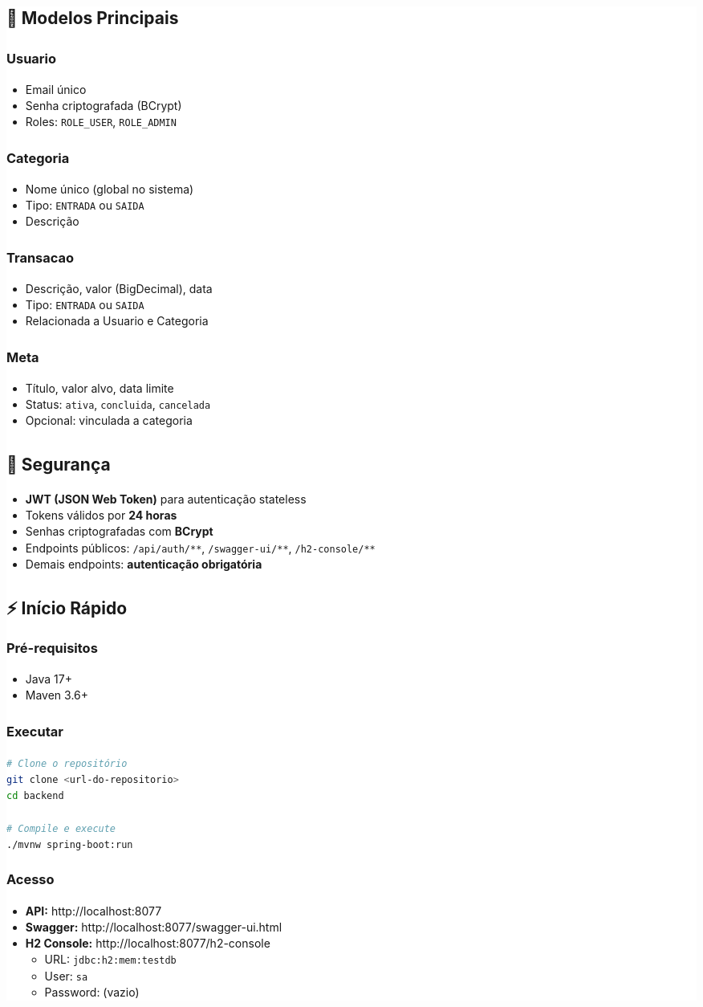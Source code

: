 ## 🔑 Modelos Principais

### Usuario
- Email único
- Senha criptografada (BCrypt)
- Roles: `ROLE_USER`, `ROLE_ADMIN`

### Categoria
- Nome único (global no sistema)
- Tipo: `ENTRADA` ou `SAIDA`
- Descrição

### Transacao
- Descrição, valor (BigDecimal), data
- Tipo: `ENTRADA` ou `SAIDA`
- Relacionada a Usuario e Categoria

### Meta
- Título, valor alvo, data limite
- Status: `ativa`, `concluida`, `cancelada`
- Opcional: vinculada a categoria

## 🔐 Segurança

- **JWT (JSON Web Token)** para autenticação stateless
- Tokens válidos por **24 horas**
- Senhas criptografadas com **BCrypt**
- Endpoints públicos: `/api/auth/**`, `/swagger-ui/**`, `/h2-console/**`
- Demais endpoints: **autenticação obrigatória**

## ⚡ Início Rápido

### Pré-requisitos
- Java 17+
- Maven 3.6+

### Executar

```bash
# Clone o repositório
git clone <url-do-repositorio>
cd backend

# Compile e execute
./mvnw spring-boot:run
```

### Acesso
- **API:** http://localhost:8077
- **Swagger:** http://localhost:8077/swagger-ui.html
- **H2 Console:** http://localhost:8077/h2-console
  - URL: `jdbc:h2:mem:testdb`
  - User: `sa`
  - Password: (vazio)
